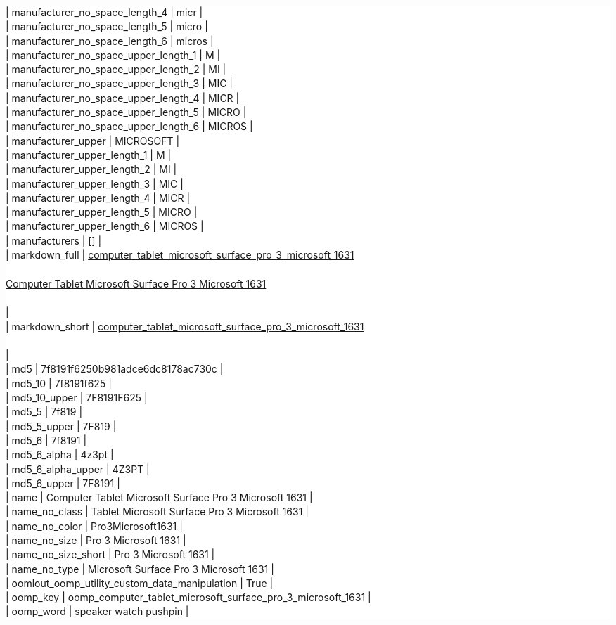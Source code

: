 | manufacturer_no_space_length_4 | micr |  
| manufacturer_no_space_length_5 | micro |  
| manufacturer_no_space_length_6 | micros |  
| manufacturer_no_space_upper_length_1 | M |  
| manufacturer_no_space_upper_length_2 | MI |  
| manufacturer_no_space_upper_length_3 | MIC |  
| manufacturer_no_space_upper_length_4 | MICR |  
| manufacturer_no_space_upper_length_5 | MICRO |  
| manufacturer_no_space_upper_length_6 | MICROS |  
| manufacturer_upper | MICROSOFT |  
| manufacturer_upper_length_1 | M |  
| manufacturer_upper_length_2 | MI |  
| manufacturer_upper_length_3 | MIC |  
| manufacturer_upper_length_4 | MICR |  
| manufacturer_upper_length_5 | MICRO |  
| manufacturer_upper_length_6 | MICROS |  
| manufacturers | [] |  
| markdown_full | [computer_tablet_microsoft_surface_pro_3_microsoft_1631](https://github.com/oomlout/oomlout_oomp_current_version_messy/tree/main/parts/computer_tablet_microsoft_surface_pro_3_microsoft_1631)<br>[](https://github.com/oomlout/oomlout_oomp_current_version_messy/tree/main/parts/computer_tablet_microsoft_surface_pro_3_microsoft_1631)<br>[Computer Tablet Microsoft Surface Pro 3 Microsoft 1631](https://github.com/oomlout/oomlout_oomp_current_version_messy/tree/main/parts/computer_tablet_microsoft_surface_pro_3_microsoft_1631)<br><br> |  
| markdown_short | [computer_tablet_microsoft_surface_pro_3_microsoft_1631](https://github.com/oomlout/oomlout_oomp_current_version_messy/tree/main/parts/computer_tablet_microsoft_surface_pro_3_microsoft_1631)<br><br> |  
| md5 | 7f8191f6250b981adce6dc8178ac730c |  
| md5_10 | 7f8191f625 |  
| md5_10_upper | 7F8191F625 |  
| md5_5 | 7f819 |  
| md5_5_upper | 7F819 |  
| md5_6 | 7f8191 |  
| md5_6_alpha | 4z3pt |  
| md5_6_alpha_upper | 4Z3PT |  
| md5_6_upper | 7F8191 |  
| name | Computer Tablet Microsoft Surface Pro 3 Microsoft 1631 |  
| name_no_class | Tablet Microsoft Surface Pro 3 Microsoft 1631 |  
| name_no_color | Pro3Microsoft1631 |  
| name_no_size | Pro 3 Microsoft 1631 |  
| name_no_size_short | Pro 3 Microsoft 1631 |  
| name_no_type | Microsoft Surface Pro 3 Microsoft 1631 |  
| oomlout_oomp_utility_custom_data_manipulation | True |  
| oomp_key | oomp_computer_tablet_microsoft_surface_pro_3_microsoft_1631 |  
| oomp_word | speaker watch pushpin |  